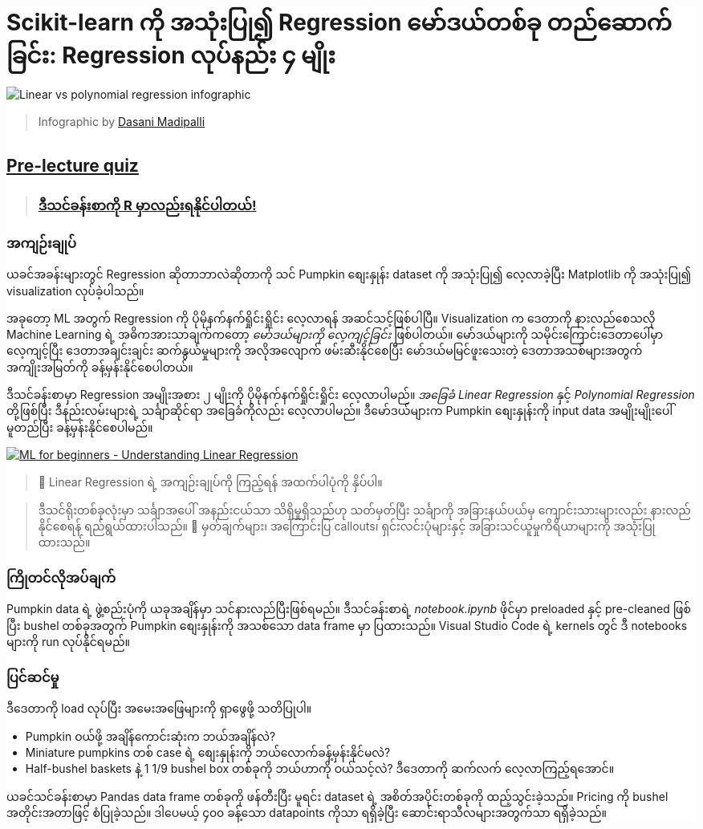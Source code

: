 
# Scikit-learn ကို အသုံးပြု၍ Regression မော်ဒယ်တစ်ခု တည်ဆောက်ခြင်း: Regression လုပ်နည်း ၄ မျိုး

![Linear vs polynomial regression infographic](../../../../2-Regression/3-Linear/images/linear-polynomial.png)
> Infographic by [Dasani Madipalli](https://twitter.com/dasani_decoded)
## [Pre-lecture quiz](https://ff-quizzes.netlify.app/en/ml/)

> ### [ဒီသင်ခန်းစာကို R မှာလည်းရနိုင်ပါတယ်!](../../../../2-Regression/3-Linear/solution/R/lesson_3.html)
### အကျဉ်းချုပ်

ယခင်အခန်းများတွင် Regression ဆိုတာဘာလဲဆိုတာကို သင် Pumpkin စျေးနှုန်း dataset ကို အသုံးပြု၍ လေ့လာခဲ့ပြီး Matplotlib ကို အသုံးပြု၍ visualization လုပ်ခဲ့ပါသည်။

အခုတော့ ML အတွက် Regression ကို ပိုမိုနက်နက်ရှိုင်းရှိုင်း လေ့လာရန် အဆင်သင့်ဖြစ်ပါပြီ။ Visualization က ဒေတာကို နားလည်စေသလို Machine Learning ရဲ့ အဓိကအားသာချက်ကတော့ _မော်ဒယ်များကို လေ့ကျင့်ခြင်း_ ဖြစ်ပါတယ်။ မော်ဒယ်များကို သမိုင်းကြောင်းဒေတာပေါ်မှာ လေ့ကျင့်ပြီး ဒေတာအချင်းချင်း ဆက်နွယ်မှုများကို အလိုအလျောက် ဖမ်းဆီးနိုင်စေပြီး မော်ဒယ်မမြင်ဖူးသေးတဲ့ ဒေတာအသစ်များအတွက် အကျိုးအမြတ်ကို ခန့်မှန်းနိုင်စေပါတယ်။

ဒီသင်ခန်းစာမှာ Regression အမျိုးအစား ၂ မျိုးကို ပိုမိုနက်နက်ရှိုင်းရှိုင်း လေ့လာပါမည်။ _အခြေခံ Linear Regression_ နှင့် _Polynomial Regression_ တို့ဖြစ်ပြီး ဒီနည်းလမ်းများရဲ့ သင်္ချာဆိုင်ရာ အခြေခံကိုလည်း လေ့လာပါမည်။ ဒီမော်ဒယ်များက Pumpkin စျေးနှုန်းကို input data အမျိုးမျိုးပေါ်မူတည်ပြီး ခန့်မှန်းနိုင်စေပါမည်။

[![ML for beginners - Understanding Linear Regression](https://img.youtube.com/vi/CRxFT8oTDMg/0.jpg)](https://youtu.be/CRxFT8oTDMg "ML for beginners - Understanding Linear Regression")

> 🎥 Linear Regression ရဲ့ အကျဉ်းချုပ်ကို ကြည့်ရန် အထက်ပါပုံကို နှိပ်ပါ။

> ဒီသင်ရိုးတစ်ခုလုံးမှာ သင်္ချာအပေါ် အနည်းငယ်သာ သိရှိမှုရှိသည်ဟု သတ်မှတ်ပြီး သင်္ချာကို အခြားနယ်ပယ်မှ ကျောင်းသားများလည်း နားလည်နိုင်စေရန် ရည်ရွယ်ထားပါသည်။ 🧮 မှတ်ချက်များ၊ အကြောင်းပြ callouts၊ ရှင်းလင်းပုံများနှင့် အခြားသင်ယူမှုကိရိယာများကို အသုံးပြုထားသည်။

### ကြိုတင်လိုအပ်ချက်

Pumpkin data ရဲ့ ဖွဲ့စည်းပုံကို ယခုအချိန်မှာ သင်နားလည်ပြီးဖြစ်ရမည်။ ဒီသင်ခန်းစာရဲ့ _notebook.ipynb_ ဖိုင်မှာ preloaded နှင့် pre-cleaned ဖြစ်ပြီး bushel တစ်ခုအတွက် Pumpkin စျေးနှုန်းကို အသစ်သော data frame မှာ ပြထားသည်။ Visual Studio Code ရဲ့ kernels တွင် ဒီ notebooks များကို run လုပ်နိုင်ရမည်။

### ပြင်ဆင်မှု

ဒီဒေတာကို load လုပ်ပြီး အမေးအဖြေများကို ရှာဖွေဖို့ သတိပြုပါ။

- Pumpkin ဝယ်ဖို့ အချိန်ကောင်းဆုံးက ဘယ်အချိန်လဲ?
- Miniature pumpkins တစ် case ရဲ့ စျေးနှုန်းကို ဘယ်လောက်ခန့်မှန်းနိုင်မလဲ?
- Half-bushel baskets နဲ့ 1 1/9 bushel box တစ်ခုကို ဘယ်ဟာကို ဝယ်သင့်လဲ?
ဒီဒေတာကို ဆက်လက် လေ့လာကြည့်ရအောင်။

ယခင်သင်ခန်းစာမှာ Pandas data frame တစ်ခုကို ဖန်တီးပြီး မူရင်း dataset ရဲ့ အစိတ်အပိုင်းတစ်ခုကို ထည့်သွင်းခဲ့သည်။ Pricing ကို bushel အတိုင်းအတာဖြင့် စံပြုခဲ့သည်။ ဒါပေမယ့် ၄၀၀ ခန့်သော datapoints ကိုသာ ရရှိခဲ့ပြီး ဆောင်းရာသီလများအတွက်သာ ရရှိခဲ့သည်။
